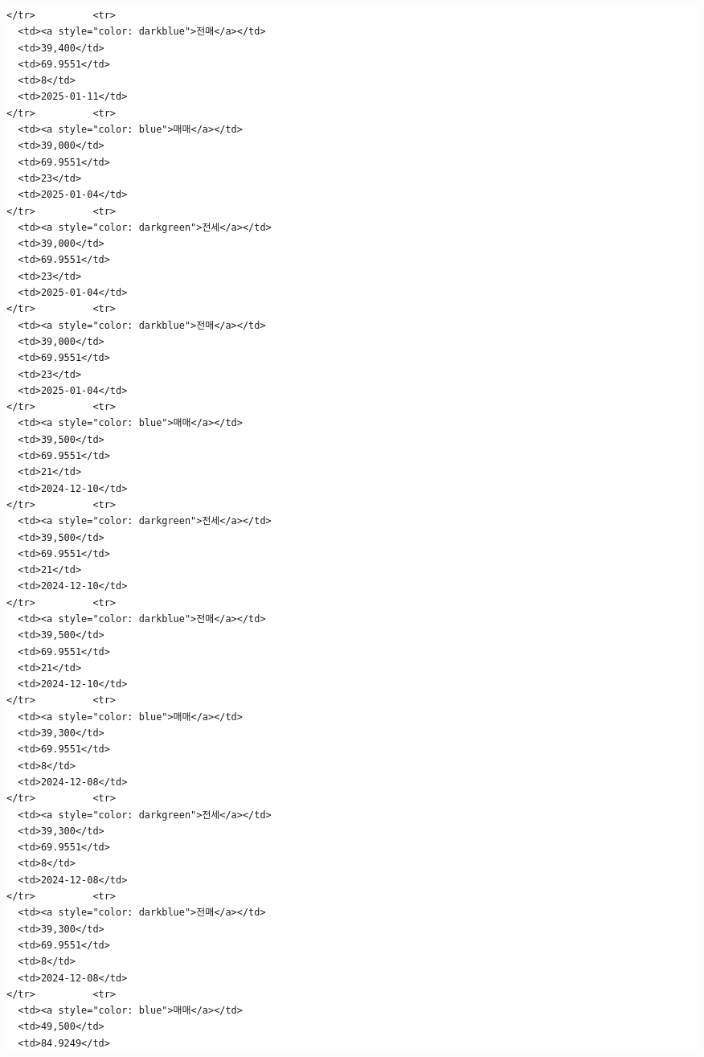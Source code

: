     </tr>          <tr>
      <td><a style="color: darkblue">전매</a></td>
      <td>39,400</td>
      <td>69.9551</td>
      <td>8</td>
      <td>2025-01-11</td>
    </tr>          <tr>
      <td><a style="color: blue">매매</a></td>
      <td>39,000</td>
      <td>69.9551</td>
      <td>23</td>
      <td>2025-01-04</td>
    </tr>          <tr>
      <td><a style="color: darkgreen">전세</a></td>
      <td>39,000</td>
      <td>69.9551</td>
      <td>23</td>
      <td>2025-01-04</td>
    </tr>          <tr>
      <td><a style="color: darkblue">전매</a></td>
      <td>39,000</td>
      <td>69.9551</td>
      <td>23</td>
      <td>2025-01-04</td>
    </tr>          <tr>
      <td><a style="color: blue">매매</a></td>
      <td>39,500</td>
      <td>69.9551</td>
      <td>21</td>
      <td>2024-12-10</td>
    </tr>          <tr>
      <td><a style="color: darkgreen">전세</a></td>
      <td>39,500</td>
      <td>69.9551</td>
      <td>21</td>
      <td>2024-12-10</td>
    </tr>          <tr>
      <td><a style="color: darkblue">전매</a></td>
      <td>39,500</td>
      <td>69.9551</td>
      <td>21</td>
      <td>2024-12-10</td>
    </tr>          <tr>
      <td><a style="color: blue">매매</a></td>
      <td>39,300</td>
      <td>69.9551</td>
      <td>8</td>
      <td>2024-12-08</td>
    </tr>          <tr>
      <td><a style="color: darkgreen">전세</a></td>
      <td>39,300</td>
      <td>69.9551</td>
      <td>8</td>
      <td>2024-12-08</td>
    </tr>          <tr>
      <td><a style="color: darkblue">전매</a></td>
      <td>39,300</td>
      <td>69.9551</td>
      <td>8</td>
      <td>2024-12-08</td>
    </tr>          <tr>
      <td><a style="color: blue">매매</a></td>
      <td>49,500</td>
      <td>84.9249</td>